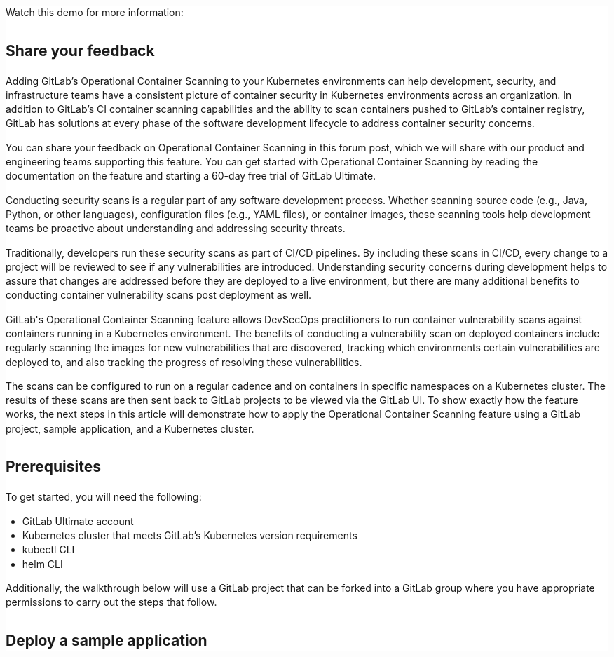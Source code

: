 Watch this demo for more information:

 <figure class="video\_container"> <iframe src="https://www.youtube.com/embed/2FVQec2J-Ew?si=T6kwPMnPAGwKlkfP" frameborder="0" allowfullscreen="true"> </iframe> </figure> 

## Share your feedback

Adding GitLab’s Operational Container Scanning to your Kubernetes environments can help development, security, and infrastructure teams have a consistent picture of container security in Kubernetes environments across an organization. In addition to GitLab’s CI container scanning capabilities and the ability to scan containers pushed to GitLab’s container registry, GitLab has solutions at every phase of the software development lifecycle to address container security concerns.

You can share your feedback on Operational Container Scanning in this forum post, which we will share with our product and engineering teams supporting this feature. You can get started with Operational Container Scanning by reading the documentation on the feature and starting a 60-day free trial of GitLab Ultimate.

Conducting security scans is a regular part of any software development process. Whether scanning source code (e.g., Java, Python, or other languages), configuration files (e.g., YAML files), or container images, these scanning tools help development teams be proactive about understanding and addressing security threats.

Traditionally, developers run these security scans as part of CI/CD pipelines. By including these scans in CI/CD, every change to a project will be reviewed to see if any vulnerabilities are introduced. Understanding security concerns during development helps to assure that changes are addressed before they are deployed to a live environment, but there are many additional benefits to conducting container vulnerability scans post deployment as well.

GitLab's Operational Container Scanning feature allows DevSecOps practitioners to run container vulnerability scans against containers running in a Kubernetes environment. The benefits of conducting a vulnerability scan on deployed containers include regularly scanning the images for new vulnerabilities that are discovered, tracking which environments certain vulnerabilities are deployed to, and also tracking the progress of resolving these vulnerabilities.

The scans can be configured to run on a regular cadence and on containers in specific namespaces on a Kubernetes cluster. The results of these scans are then sent back to GitLab projects to be viewed via the GitLab UI. To show exactly how the feature works, the next steps in this article will demonstrate how to apply the Operational Container Scanning feature using a GitLab project, sample application, and a Kubernetes cluster.

## Prerequisites

To get started, you will need the following:

- GitLab Ultimate account
- Kubernetes cluster that meets GitLab’s Kubernetes version requirements
- kubectl CLI
- helm CLI

Additionally, the walkthrough below will use a GitLab project that can be forked into a GitLab group where you have appropriate permissions to carry out the steps that follow.

## Deploy a sample application
